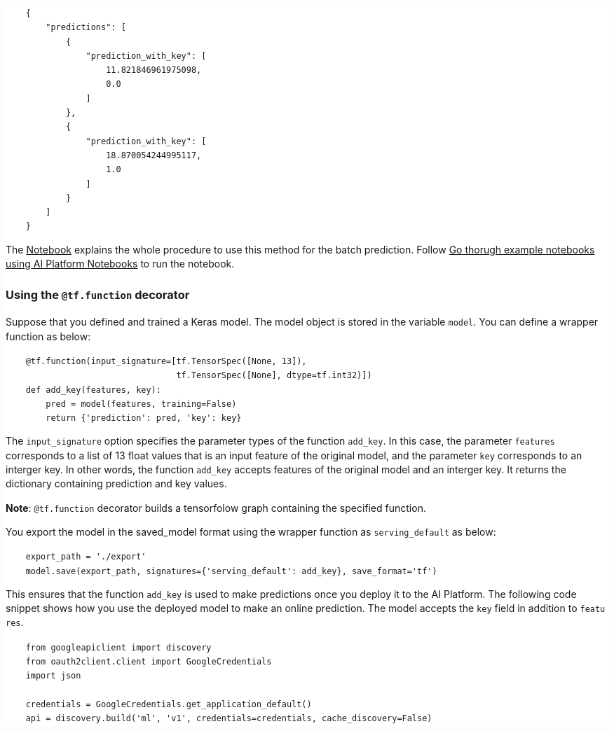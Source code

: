         {
            "predictions": [
                {
                    "prediction_with_key": [
                        11.821846961975098,
                        0.0
                    ]
                },
                {
                    "prediction_with_key": [
                        18.870054244995117,
                        1.0
                    ]
                }
            ]
        }

The [Notebook](notebooks/functional_API_example.ipynb) explains the whole procedure to use this method for the batch prediction. Follow [Go thorugh example notebooks using AI Platform Notebooks](index.md#go-thorugh-example-notebooks-using-ai-platform-notebooks) to run the notebook.

### Using the `@tf.function` decorator

Suppose that you defined and trained a Keras model. The model object is stored in the variable `model`. You can define a wrapper function as below:

        @tf.function(input_signature=[tf.TensorSpec([None, 13]), 
                                      tf.TensorSpec([None], dtype=tf.int32)])
        def add_key(features, key):
            pred = model(features, training=False)
            return {'prediction': pred, 'key': key}

The `input_signature` option specifies the parameter types of the function `add_key`. In this case, the parameter `features` corresponds to a list of 13 float values that is an input feature of the original model, and the parameter `key` corresponds to an interger key. In other words, the function `add_key` accepts features of the original model and an interger key. It returns the dictionary containing prediction and key values.

**Note**: `@tf.function` decorator builds a tensorfolow graph containing the specified function.

You export the model in the saved_model format using the wrapper function as `serving_default` as below:

        export_path = './export'
        model.save(export_path, signatures={'serving_default': add_key}, save_format='tf')

This ensures that the function `add_key` is used to make predictions once you deploy it to the AI Platform. The following code snippet shows how you use the deployed model to make an online prediction. The model accepts the `key` field in addition to `features`.

        from googleapiclient import discovery
        from oauth2client.client import GoogleCredentials
        import json
        
        credentials = GoogleCredentials.get_application_default()
        api = discovery.build('ml', 'v1', credentials=credentials, cache_discovery=False)
        